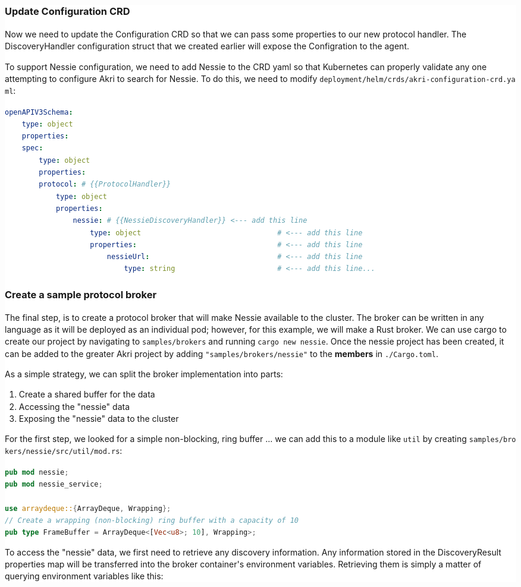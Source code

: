 ### Update Configuration CRD
Now we need to update the Configuration CRD so that we can pass some properties
to our new protocol handler. The DiscoveryHandler configuration struct that we
created earlier will expose the Configration to the agent.

To support Nessie configuration, we need to add Nessie to the CRD yaml so that
Kubernetes can properly validate any one attempting to configure Akri to search
for Nessie.  To do this, we need to modify
`deployment/helm/crds/akri-configuration-crd.yaml`:

```yaml
openAPIV3Schema:
    type: object
    properties:
    spec:
        type: object
        properties:
        protocol: # {{ProtocolHandler}}
            type: object
            properties:
                nessie: # {{NessieDiscoveryHandler}} <--- add this line
                    type: object                                # <--- add this line
                    properties:                                 # <--- add this line
                        nessieUrl:                              # <--- add this line
                            type: string                        # <--- add this line...
```

### Create a sample protocol broker
The final step, is to create a protocol broker that will make Nessie available to the cluster.  The broker can be written in any language as it will be deployed as an individual pod; however, for this example, we will make a Rust broker. We can use cargo to create our project by navigating to `samples/brokers` and running `cargo new nessie`.  Once the nessie project has been created, it can be added to the greater Akri project by adding `"samples/brokers/nessie"` to the **members** in `./Cargo.toml`.

As a simple strategy, we can split the broker implementation into parts:

1. Create a shared buffer for the data
1. Accessing the "nessie" data
1. Exposing the "nessie" data to the cluster

For the first step, we looked for a simple non-blocking, ring buffer ... we can add this to a module like `util` by creating `samples/brokers/nessie/src/util/mod.rs`:

```rust
pub mod nessie;
pub mod nessie_service;

use arraydeque::{ArrayDeque, Wrapping};
// Create a wrapping (non-blocking) ring buffer with a capacity of 10
pub type FrameBuffer = ArrayDeque<[Vec<u8>; 10], Wrapping>;
```

To access the "nessie" data, we first need to retrieve any discovery information.  Any information stored in the DiscoveryResult properties map will be transferred into the broker container's environment variables.  Retrieving them is simply a matter of querying environment variables like this:
